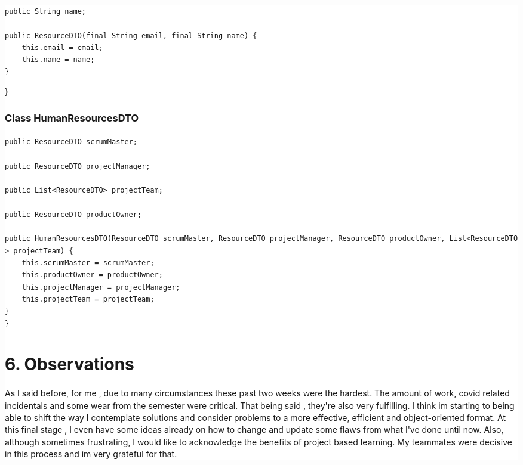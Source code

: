     public String name;

    public ResourceDTO(final String email, final String name) {
        this.email = email;
        this.name = name;
    }

}

### Class HumanResourcesDTO

    public ResourceDTO scrumMaster;

    public ResourceDTO projectManager;

    public List<ResourceDTO> projectTeam;

    public ResourceDTO productOwner;

    public HumanResourcesDTO(ResourceDTO scrumMaster, ResourceDTO projectManager, ResourceDTO productOwner, List<ResourceDTO> projectTeam) {
        this.scrumMaster = scrumMaster;
        this.productOwner = productOwner;
        this.projectManager = projectManager;
        this.projectTeam = projectTeam;
    }
    }

# 6. Observations

As I said before, for me , due to many circumstances these past two weeks were the hardest. The amount of work, covid
related incidentals and some wear from the semester were critical. That being said , they're also very fulfilling. I
think im starting to being able to shift the way I contemplate solutions and consider problems to a more effective,
efficient and object-oriented format. At this final stage , I even have some ideas already on how to change and update
some flaws from what I've done until now. Also, although sometimes frustrating, I would like to acknowledge the benefits
of project based learning. My teammates were decisive in this process and im very grateful for that. 



